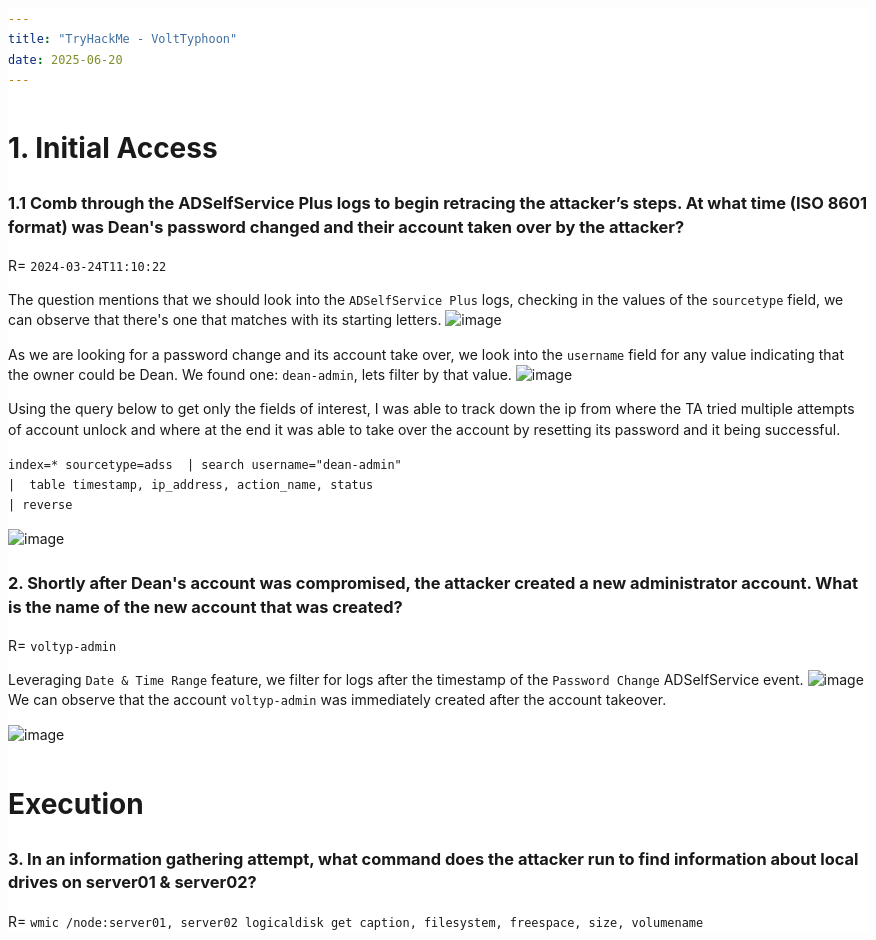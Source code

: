 ```yaml
---
title: "TryHackMe - VoltTyphoon"
date: 2025-06-20
---
```


# 1. Initial Access
### 1.1 Comb through the ADSelfService Plus logs to begin retracing the attacker’s steps. At what time (ISO 8601 format) was Dean's password changed and their account taken over by the attacker?
R= `2024-03-24T11:10:22`

The question mentions that we should look into the `ADSelfService Plus` logs, checking in the values of the `sourcetype` field, we can observe that there's one that matches with its starting letters.
![image](https://github.com/user-attachments/assets/32a595d9-be07-42a1-ae70-ad3909790874)


As we are looking for a password change and its account take over, we look into the `username` field for any value indicating that the owner could be Dean. We found one: `dean-admin`, lets filter by that value.
![image](https://github.com/user-attachments/assets/8193688b-ab00-4f74-85b9-8ef9c69d084e)

Using the query below to get only the fields of interest, I was able to track down the ip from where the TA tried multiple attempts of account unlock and where at the end it was able to take over the account by resetting its password and it being successful.
```
index=* sourcetype=adss  | search username="dean-admin" 
|  table timestamp, ip_address, action_name, status
| reverse
```
![image](https://github.com/user-attachments/assets/bb5d0f72-d36b-488c-9bb3-b00fca6f95c9)

### 2. Shortly after Dean's account was compromised, the attacker created a new administrator account. What is the name of the new account that was created?
R= `voltyp-admin`

Leveraging `Date & Time Range` feature, we filter for logs after the timestamp of the `Password Change` ADSelfService event. 
![image](https://github.com/user-attachments/assets/bdeea798-2980-4404-a2e0-c5c28e16af55)
We can observe that the account `voltyp-admin` was immediately created after the account takeover.

![image](https://github.com/user-attachments/assets/42ecd1ea-61f0-4599-9b58-e544f900060f)
# Execution
### 3. In an information gathering attempt, what command does the attacker run to find information about local drives on server01 & server02?
R= `wmic /node:server01, server02 logicaldisk get caption, filesystem, freespace, size, volumename`
